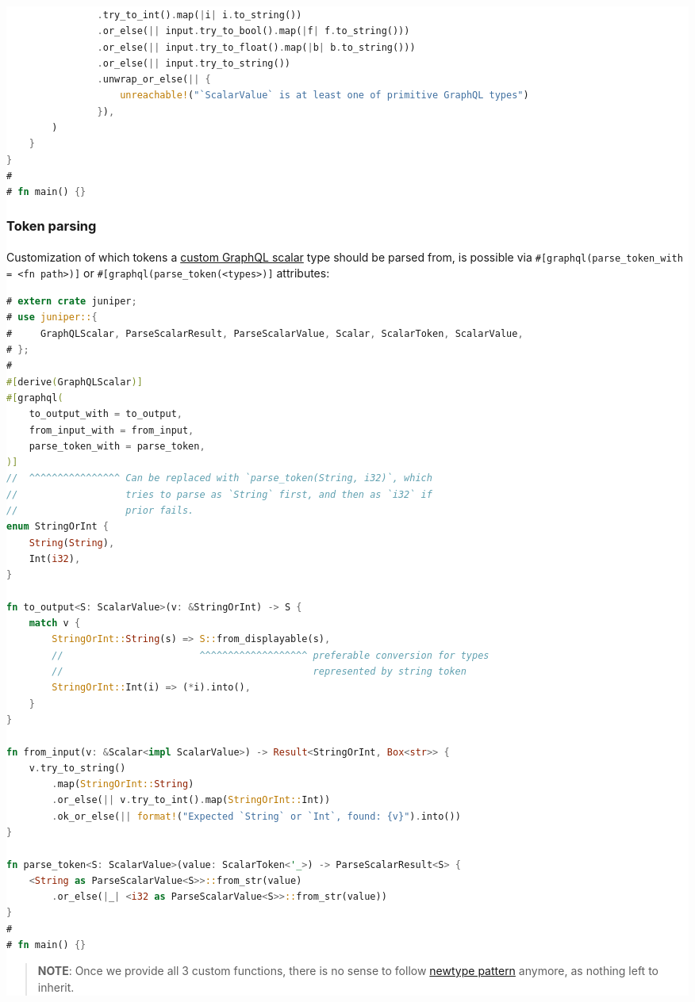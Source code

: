 ```rust
                .try_to_int().map(|i| i.to_string())
                .or_else(|| input.try_to_bool().map(|f| f.to_string()))
                .or_else(|| input.try_to_float().map(|b| b.to_string()))
                .or_else(|| input.try_to_string())
                .unwrap_or_else(|| {
                    unreachable!("`ScalarValue` is at least one of primitive GraphQL types")
                }),
        )
    }
}
#
# fn main() {}
```


### Token parsing

Customization of which tokens a [custom GraphQL scalar][0] type should be parsed from, is possible via `#[graphql(parse_token_with = <fn path>)]` or `#[graphql(parse_token(<types>)]` attributes:
```rust
# extern crate juniper;
# use juniper::{
#     GraphQLScalar, ParseScalarResult, ParseScalarValue, Scalar, ScalarToken, ScalarValue,
# };
#
#[derive(GraphQLScalar)]
#[graphql(
    to_output_with = to_output,
    from_input_with = from_input,
    parse_token_with = parse_token,
)]
//  ^^^^^^^^^^^^^^^^ Can be replaced with `parse_token(String, i32)`, which
//                   tries to parse as `String` first, and then as `i32` if
//                   prior fails.
enum StringOrInt {
    String(String),
    Int(i32),
}

fn to_output<S: ScalarValue>(v: &StringOrInt) -> S {
    match v {
        StringOrInt::String(s) => S::from_displayable(s),
        //                        ^^^^^^^^^^^^^^^^^^^ preferable conversion for types
        //                                            represented by string token
        StringOrInt::Int(i) => (*i).into(),
    }
}

fn from_input(v: &Scalar<impl ScalarValue>) -> Result<StringOrInt, Box<str>> {
    v.try_to_string()
        .map(StringOrInt::String)
        .or_else(|| v.try_to_int().map(StringOrInt::Int))
        .ok_or_else(|| format!("Expected `String` or `Int`, found: {v}").into())
}

fn parse_token<S: ScalarValue>(value: ScalarToken<'_>) -> ParseScalarResult<S> {
    <String as ParseScalarValue<S>>::from_str(value)
        .or_else(|_| <i32 as ParseScalarValue<S>>::from_str(value))
}
#
# fn main() {}
```
> **NOTE**: Once we provide all 3 custom functions, there is no sense to follow [newtype pattern][3] anymore, as nothing left to inherit.

[`bigdecimal`]: https://docs.rs/bigdecimal
[`bigdecimal::BigDecimal`]: https://docs.rs/bigdecimal/latest/bigdecimal/struct.BigDecimal.html
[`bson`]: https://docs.rs/bson
[`bson::DateTime`]: https://docs.rs/bson/latest/bson/struct.DateTime.html
[`bson::oid::ObjectId`]: https://docs.rs/bson/latest/bson/oid/struct.ObjectId.html
[`chrono`]: https://docs.rs/chrono
[`chrono::DateTime`]: https://docs.rs/chrono/latest/chrono/struct.DateTime.html
[`chrono::NaiveDate`]: https://docs.rs/chrono/latest/chrono/naive/struct.NaiveDate.html
[`chrono::NaiveDateTime`]: https://docs.rs/chrono/latest/chrono/naive/struct.NaiveDateTime.html
[`chrono::NaiveTime`]: https://docs.rs/chrono/latest/chrono/naive/struct.NaiveTime.html
[`chrono-tz`]: https://docs.rs/chrono-tz
[`chrono_tz::Tz`]: https://docs.rs/chrono-tz/latest/chrono_tz/enum.Tz.html
[`DateTime`]: https://graphql-scalars.dev/docs/scalars/date-time
[`Duration`]: https://graphql-scalars.dev/docs/scalars/duration
[`ID`]: https://spec.graphql.org/October2021#sec-ID
[`jiff`]: https://docs.rs/jiff
[`jiff::civil::Date`]: https://docs.rs/jiff/latest/jiff/civil/struct.Date.html
[`jiff::civil::DateTime`]: https://docs.rs/jiff/latest/jiff/civil/struct.DateTime.html
[`jiff::civil::Time`]: https://docs.rs/jiff/latest/jiff/civil/struct.Time.html
[`jiff::Span`]: https://docs.rs/jiff/latest/jiff/struct.Span.html
[`jiff::Timestamp`]: https://docs.rs/jiff/latest/jiff/struct.Timestamp.html
[`jiff::tz::Offset`]: https://docs.rs/jiff/latest/jiff/tz/struct.Offset.html
[`jiff::tz::TimeZone`]: https://docs.rs/jiff/latest/jiff/tz/struct.TimeZone.html
[`jiff::Zoned`]: https://docs.rs/jiff/latest/jiff/struct.Zoned.html
[`juniper::integrations::jiff::TimeZone`]: https://docs.rs/juniper/0.17.0/juniper/integrations/jiff/struct.TimeZone.html
[`LocalDate`]: https://graphql-scalars.dev/docs/scalars/local-date
[`LocalDateTime`]: https://graphql-scalars.dev/docs/scalars/local-date-time
[`LocalTime`]: https://graphql-scalars.dev/docs/scalars/local-time
[`ObjectID`]: https://the-guild.dev/graphql/scalars/docs/scalars/object-id
[`rust_decimal`]: https://docs.rs/rust_decimal
[`rust_decimal::Decimal`]: https://docs.rs/rust_decimal/latest/rust_decimal/struct.Decimal.html
[`ScalarValue`]: https://docs.rs/juniper/0.17.0/juniper/trait.ScalarValue.html
[`serde`]: https://docs.rs/serde
[`time`]: https://docs.rs/time
[`time::Date`]: https://docs.rs/time/latest/time/struct.Date.html
[`time::PrimitiveDateTime`]: https://docs.rs/time/latest/time/struct.PrimitiveDateTime.html
[`time::Time`]: https://docs.rs/time/latest/time/struct.Time.html
[`time::UtcOffset`]: https://docs.rs/time/latest/time/struct.UtcOffset.html
[`time::OffsetDateTime`]: https://docs.rs/time/latest/time/struct.OffsetDateTime.html
[`TimeZone`]: https://graphql-scalars.dev/docs/scalars/time-zone
[`url`]: https://docs.rs/url
[`url::Url`]: https://docs.rs/url/latest/url/struct.Url.html
[`URL`]: https://graphql-scalars.dev/docs/scalars/url
[`UtcOffset`]: https://graphql-scalars.dev/docs/scalars/utc-offset
[`uuid`]: https://docs.rs/uuid
[`uuid::Uuid`]: https://docs.rs/uuid/latest/uuid/struct.Uuid.html
[`UUID`]: https://graphql-scalars.dev/docs/scalars/uuid
[Cargo feature]: https://doc.rust-lang.org/cargo/reference/features.html
[GraphQL]: https://graphql.org
[Juniper]: https://docs.rs/juniper
[orphan rules]: https://doc.rust-lang.org/reference/items/implementations.html#orphan-rules
[Rust]: https://www.rust-lang.org
[schema]: https://graphql.org/learn/schema
[0]: https://spec.graphql.org/October2021#sec-Scalars
[1]: https://spec.graphql.org/October2021#sel-FAHXJDCAACKB1qb
[2]: https://spec.graphql.org/October2021#sec-Scalars.Custom-Scalars
[3]: https://rust-unofficial.github.io/patterns/patterns/behavioural/newtype.html
[4]: https://doc.rust-lang.org/reference/items/type-aliases.html
[5]: https://spec.graphql.org/October2021/#sec-Scalars.Built-in-Scalars
[6]: https://serde.rs/container-attrs.html#transparent
[7]: https://spec.graphql.org/October2021#sec-Value-Resolution
[8]: https://docs.rs/juniper/0.17.0/juniper/derive.GraphQLScalar.html
[9]: https://docs.rs/juniper/0.17.0/juniper/attr.graphql_scalar.html